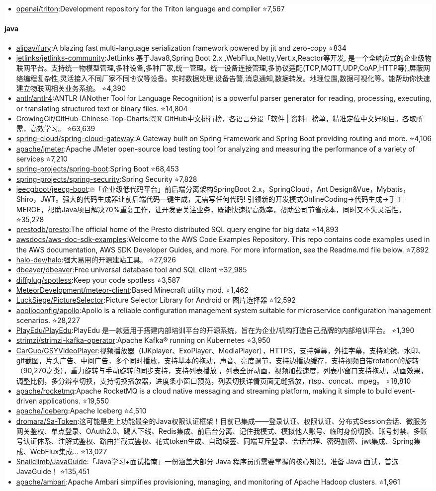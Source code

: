 * [openai/triton](https://github.com/openai/triton):Development repository for the Triton language and compiler ⭐7,567

#### java
* [alipay/fury](https://github.com/alipay/fury):A blazing fast multi-language serialization framework powered by jit and zero-copy ⭐834
* [jetlinks/jetlinks-community](https://github.com/jetlinks/jetlinks-community):JetLinks 基于Java8,Spring Boot 2.x ,WebFlux,Netty,Vert.x,Reactor等开发, 是一个全响应式的企业级物联网平台。支持统一物模型管理,多种设备,多种厂家,统一管理。统一设备连接管理,多协议适配(TCP,MQTT,UDP,CoAP,HTTP等),屏蔽网络编程复杂性,灵活接入不同厂家不同协议等设备。实时数据处理,设备告警,消息通知,数据转发。地理位置,数据可视化等。能帮助你快速建立物联网相关业务系统。 ⭐4,390
* [antlr/antlr4](https://github.com/antlr/antlr4):ANTLR (ANother Tool for Language Recognition) is a powerful parser generator for reading, processing, executing, or translating structured text or binary files. ⭐14,804
* [GrowingGit/GitHub-Chinese-Top-Charts](https://github.com/GrowingGit/GitHub-Chinese-Top-Charts):🇨🇳 GitHub中文排行榜，各语言分设「软件 | 资料」榜单，精准定位中文好项目。各取所需，高效学习。 ⭐63,639
* [spring-cloud/spring-cloud-gateway](https://github.com/spring-cloud/spring-cloud-gateway):A Gateway built on Spring Framework and Spring Boot providing routing and more. ⭐4,106
* [apache/jmeter](https://github.com/apache/jmeter):Apache JMeter open-source load testing tool for analyzing and measuring the performance of a variety of services ⭐7,210
* [spring-projects/spring-boot](https://github.com/spring-projects/spring-boot):Spring Boot ⭐68,453
* [spring-projects/spring-security](https://github.com/spring-projects/spring-security):Spring Security ⭐7,828
* [jeecgboot/jeecg-boot](https://github.com/jeecgboot/jeecg-boot):🔥「企业级低代码平台」前后端分离架构SpringBoot 2.x，SpringCloud，Ant Design&Vue，Mybatis，Shiro，JWT。强大的代码生成器让前后端代码一键生成，无需写任何代码! 引领新的开发模式OnlineCoding->代码生成->手工MERGE，帮助Java项目解决70%重复工作，让开发更关注业务，既能快速提高效率，帮助公司节省成本，同时又不失灵活性。 ⭐35,278
* [prestodb/presto](https://github.com/prestodb/presto):The official home of the Presto distributed SQL query engine for big data ⭐14,893
* [awsdocs/aws-doc-sdk-examples](https://github.com/awsdocs/aws-doc-sdk-examples):Welcome to the AWS Code Examples Repository. This repo contains code examples used in the AWS documentation, AWS SDK Developer Guides, and more. For more information, see the Readme.md file below. ⭐7,892
* [halo-dev/halo](https://github.com/halo-dev/halo):强大易用的开源建站工具。 ⭐27,926
* [dbeaver/dbeaver](https://github.com/dbeaver/dbeaver):Free universal database tool and SQL client ⭐32,985
* [diffplug/spotless](https://github.com/diffplug/spotless):Keep your code spotless ⭐3,587
* [MeteorDevelopment/meteor-client](https://github.com/MeteorDevelopment/meteor-client):Based Minecraft utility mod. ⭐1,462
* [LuckSiege/PictureSelector](https://github.com/LuckSiege/PictureSelector):Picture Selector Library for Android or 图片选择器 ⭐12,592
* [apolloconfig/apollo](https://github.com/apolloconfig/apollo):Apollo is a reliable configuration management system suitable for microservice configuration management scenarios. ⭐28,227
* [PlayEdu/PlayEdu](https://github.com/PlayEdu/PlayEdu):PlayEdu 是一款适用于搭建内部培训平台的开源系统，旨在为企业/机构打造自己品牌的内部培训平台。 ⭐1,390
* [strimzi/strimzi-kafka-operator](https://github.com/strimzi/strimzi-kafka-operator):Apache Kafka® running on Kubernetes ⭐3,950
* [CarGuo/GSYVideoPlayer](https://github.com/CarGuo/GSYVideoPlayer):视频播放器（IJKplayer、ExoPlayer、MediaPlayer），HTTPS，支持弹幕，外挂字幕，支持滤镜、水印、gif截图，片头广告、中间广告，多个同时播放，支持基本的拖动，声音、亮度调节，支持边播边缓存，支持视频自带rotation的旋转（90,270之类），重力旋转与手动旋转的同步支持，支持列表播放 ，列表全屏动画，视频加载速度，列表小窗口支持拖动，动画效果，调整比例，多分辨率切换，支持切换播放器，进度条小窗口预览，列表切换详情页面无缝播放，rtsp、concat、mpeg。 ⭐18,810
* [apache/rocketmq](https://github.com/apache/rocketmq):Apache RocketMQ is a cloud native messaging and streaming platform, making it simple to build event-driven applications. ⭐19,550
* [apache/iceberg](https://github.com/apache/iceberg):Apache Iceberg ⭐4,510
* [dromara/Sa-Token](https://github.com/dromara/Sa-Token):这可能是史上功能最全的Java权限认证框架！目前已集成——登录认证、权限认证、分布式Session会话、微服务网关鉴权、单点登录、OAuth2.0、踢人下线、Redis集成、前后台分离、记住我模式、模拟他人账号、临时身份切换、账号封禁、多账号认证体系、注解式鉴权、路由拦截式鉴权、花式token生成、自动续签、同端互斥登录、会话治理、密码加密、jwt集成、Spring集成、WebFlux集成... ⭐13,027
* [Snailclimb/JavaGuide](https://github.com/Snailclimb/JavaGuide):「Java学习+面试指南」一份涵盖大部分 Java 程序员所需要掌握的核心知识。准备 Java 面试，首选 JavaGuide！ ⭐135,451
* [apache/ambari](https://github.com/apache/ambari):Apache Ambari simplifies provisioning, managing, and monitoring of Apache Hadoop clusters. ⭐1,961
